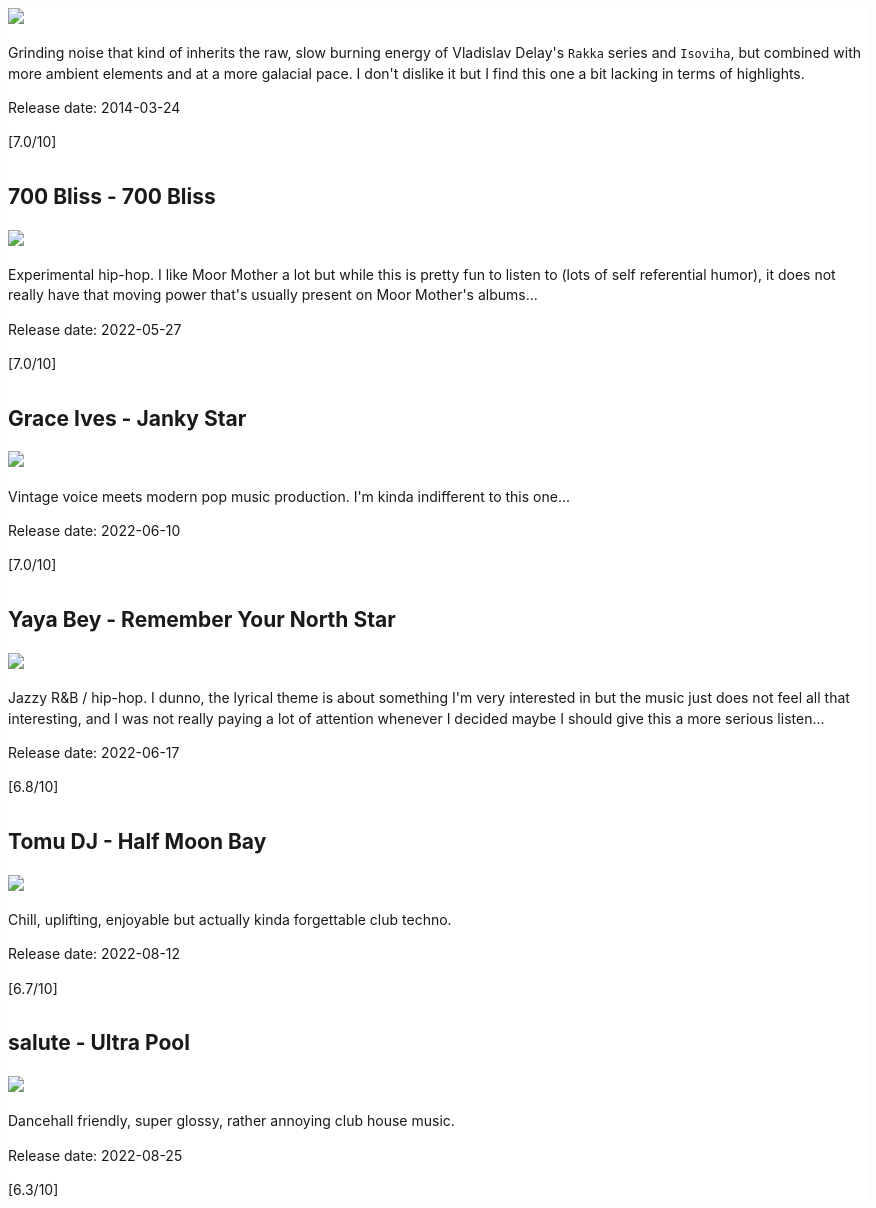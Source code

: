   ![](https://f4.bcbits.com/img/a4066521937_16.jpg)

  Grinding noise that kind of inherits the raw, slow burning energy of Vladislav Delay's `Rakka` series and `Isoviha`, but combined with more ambient elements and at a more galacial pace. I don't dislike it but I find this one a bit lacking in terms of highlights.

  Release date: 2014-03-24

  [7.0/10]

## 700 Bliss - 700 Bliss

  ![](https://f4.bcbits.com/img/a3614686902_16.jpg)

  Experimental hip-hop. I like Moor Mother a lot but while this is pretty fun to listen to (lots of self referential humor), it does not really have that moving power that's usually present on Moor Mother's albums...

  Release date: 2022-05-27

  [7.0/10]

## Grace Ives - Janky Star

  ![](https://i.kfs.io/album/global/176612223,1v1/fit/500x500.jpg)

  Vintage voice meets modern pop music production. I'm kinda indifferent to this one...

  Release date: 2022-06-10

  [7.0/10]

## Yaya Bey - Remember Your North Star

  ![](https://f4.bcbits.com/img/a1660335418_16.jpg)

  Jazzy R&B / hip-hop. I dunno, the lyrical theme is about something I'm very interested in but the music just does not feel all that interesting, and I was not really paying a lot of attention whenever I decided maybe I should give this a more serious listen...

  Release date: 2022-06-17

  [6.8/10]

## Tomu DJ - Half Moon Bay

  ![](https://f4.bcbits.com/img/a3107082408_16.jpg)

  Chill, uplifting, enjoyable but actually kinda forgettable club techno.

  Release date: 2022-08-12

  [6.7/10]

## salute - Ultra Pool

  ![](https://f4.bcbits.com/img/a0315675971_16.jpg)

  Dancehall friendly, super glossy, rather annoying club house music.

  Release date: 2022-08-25

  [6.3/10]
